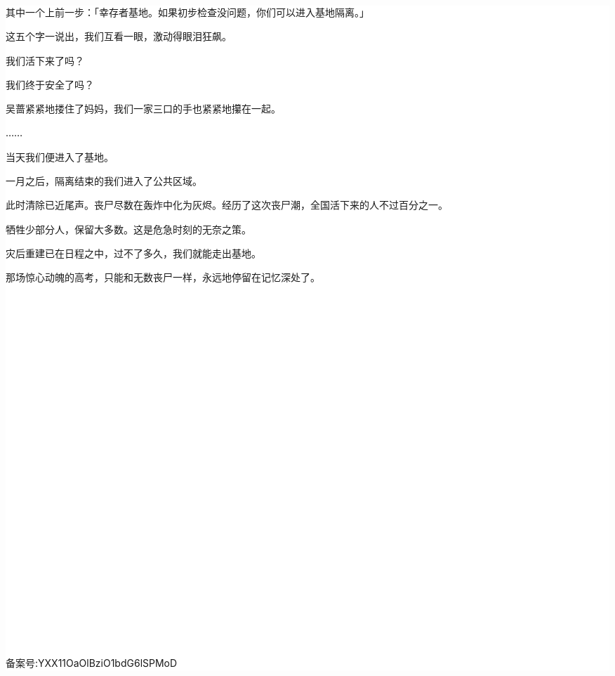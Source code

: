 其中一个上前一步：「幸存者基地。如果初步检查没问题，你们可以进入基地隔离。」


这五个字一说出，我们互看一眼，激动得眼泪狂飙。


我们活下来了吗？


我们终于安全了吗？


吴蔷紧紧地搂住了妈妈，我们一家三口的手也紧紧地攥在一起。


……


当天我们便进入了基地。


一月之后，隔离结束的我们进入了公共区域。


此时清除已近尾声。丧尸尽数在轰炸中化为灰烬。经历了这次丧尸潮，全国活下来的人不过百分之一。


牺牲少部分人，保留大多数。这是危急时刻的无奈之策。


灾后重建已在日程之中，过不了多久，我们就能走出基地。


那场惊心动魄的高考，只能和无数丧尸一样，永远地停留在记忆深处了。


 


            


 


 


 


 


 


 


 


 


 


 


 


 


 


备案号:YXX11OaOlBziO1bdG6lSPMoD


